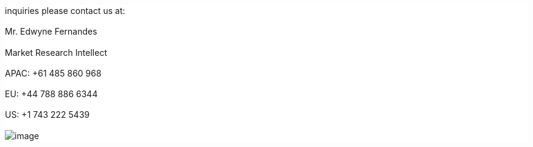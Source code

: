 inquiries please contact us at:</strong></p><p>Mr. Edwyne Fernandes</p><p>Market Research Intellect</p><p>APAC: +61 485 860 968</p><p>EU: +44 788 886 6344</p><p>US: +1 743 222 5439</p>
![image](https://github.com/user-attachments/assets/0c2c59f1-0215-4ca1-b51b-48b4fd0102f8)
